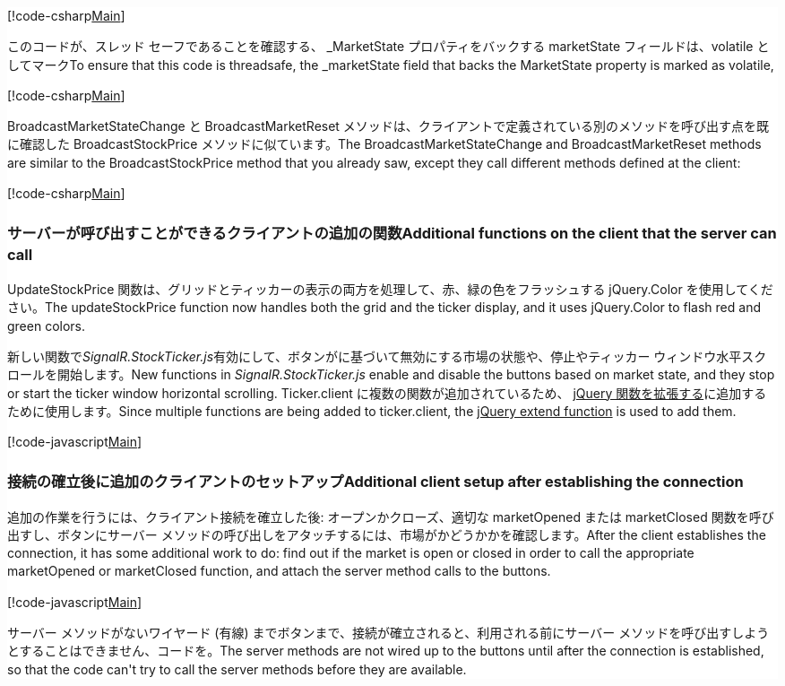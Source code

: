 [!code-csharp[Main](tutorial-server-broadcast-with-signalr/samples/sample25.cs)]

<span data-ttu-id="a87d4-345">このコードが、スレッド セーフであることを確認する、 \_MarketState プロパティをバックする marketState フィールドは、volatile としてマーク</span><span class="sxs-lookup"><span data-stu-id="a87d4-345">To ensure that this code is threadsafe, the \_marketState field that backs the MarketState property is marked as volatile,</span></span>

[!code-csharp[Main](tutorial-server-broadcast-with-signalr/samples/sample26.cs)]

<span data-ttu-id="a87d4-346">BroadcastMarketStateChange と BroadcastMarketReset メソッドは、クライアントで定義されている別のメソッドを呼び出す点を既に確認した BroadcastStockPrice メソッドに似ています。</span><span class="sxs-lookup"><span data-stu-id="a87d4-346">The BroadcastMarketStateChange and BroadcastMarketReset methods are similar to the BroadcastStockPrice method that you already saw, except they call different methods defined at the client:</span></span>

[!code-csharp[Main](tutorial-server-broadcast-with-signalr/samples/sample27.cs)]

### <a name="additional-functions-on-the-client-that-the-server-can-call"></a><span data-ttu-id="a87d4-347">サーバーが呼び出すことができるクライアントの追加の関数</span><span class="sxs-lookup"><span data-stu-id="a87d4-347">Additional functions on the client that the server can call</span></span>

<span data-ttu-id="a87d4-348">UpdateStockPrice 関数は、グリッドとティッカーの表示の両方を処理して、赤、緑の色をフラッシュする jQuery.Color を使用してください。</span><span class="sxs-lookup"><span data-stu-id="a87d4-348">The updateStockPrice function now handles both the grid and the ticker display, and it uses jQuery.Color to flash red and green colors.</span></span>

<span data-ttu-id="a87d4-349">新しい関数で*SignalR.StockTicker.js*有効にして、ボタンがに基づいて無効にする市場の状態や、停止やティッカー ウィンドウ水平スクロールを開始します。</span><span class="sxs-lookup"><span data-stu-id="a87d4-349">New functions in *SignalR.StockTicker.js* enable and disable the buttons based on market state, and they stop or start the ticker window horizontal scrolling.</span></span> <span data-ttu-id="a87d4-350">Ticker.client に複数の関数が追加されているため、 [jQuery 関数を拡張する](http://api.jquery.com/jQuery.extend/)に追加するために使用します。</span><span class="sxs-lookup"><span data-stu-id="a87d4-350">Since multiple functions are being added to ticker.client, the [jQuery extend function](http://api.jquery.com/jQuery.extend/) is used to add them.</span></span>

[!code-javascript[Main](tutorial-server-broadcast-with-signalr/samples/sample28.js)]

### <a name="additional-client-setup-after-establishing-the-connection"></a><span data-ttu-id="a87d4-351">接続の確立後に追加のクライアントのセットアップ</span><span class="sxs-lookup"><span data-stu-id="a87d4-351">Additional client setup after establishing the connection</span></span>

<span data-ttu-id="a87d4-352">追加の作業を行うには、クライアント接続を確立した後: オープンかクローズ、適切な marketOpened または marketClosed 関数を呼び出すし、ボタンにサーバー メソッドの呼び出しをアタッチするには、市場がかどうかかを確認します。</span><span class="sxs-lookup"><span data-stu-id="a87d4-352">After the client establishes the connection, it has some additional work to do: find out if the market is open or closed in order to call the appropriate marketOpened or marketClosed function, and attach the server method calls to the buttons.</span></span>

[!code-javascript[Main](tutorial-server-broadcast-with-signalr/samples/sample29.js)]

<span data-ttu-id="a87d4-353">サーバー メソッドがないワイヤード (有線) までボタンまで、接続が確立されると、利用される前にサーバー メソッドを呼び出すしようとすることはできません、コードを。</span><span class="sxs-lookup"><span data-stu-id="a87d4-353">The server methods are not wired up to the buttons until after the connection is established, so that the code can't try to call the server methods before they are available.</span></span>
